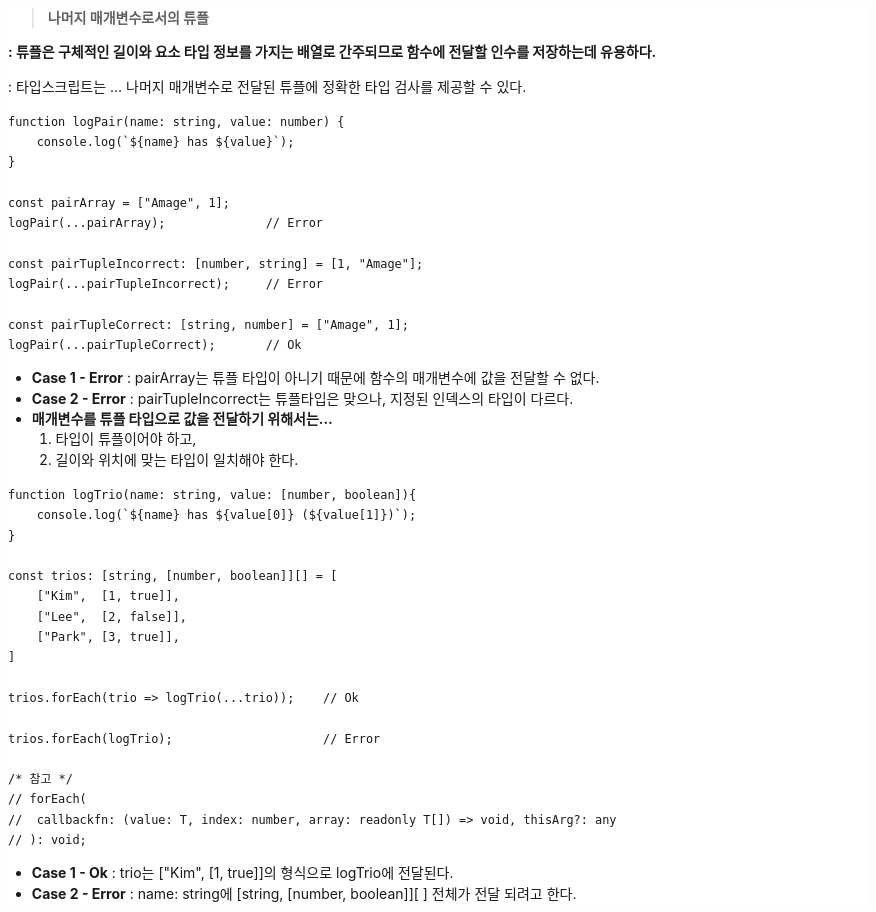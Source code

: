 > **나머지 매개변수로서의 튜플**
> 

**: 튜플은 구체적인 길이와 요소 타입 정보를 가지는 배열로 간주되므로 함수에 전달할 인수를 저장하는데 유용하다.**

: 타입스크립트는 … 나머지 매개변수로 전달된 튜플에 정확한 타입 검사를 제공할 수 있다.

```tsx
function logPair(name: string, value: number) {
    console.log(`${name} has ${value}`);
}

const pairArray = ["Amage", 1];
logPair(...pairArray);              // Error

const pairTupleIncorrect: [number, string] = [1, "Amage"];
logPair(...pairTupleIncorrect);     // Error

const pairTupleCorrect: [string, number] = ["Amage", 1];
logPair(...pairTupleCorrect);       // Ok
```

- **Case 1 - Error**
: pairArray는 튜플 타입이 아니기 때문에 함수의 매개변수에 값을 전달할 수 없다.
- **Case 2 - Error**
: pairTupleIncorrect는 튜플타입은 맞으나, 지정된 인덱스의 타입이 다르다.
- **매개변수를 튜플 타입으로 값을 전달하기 위해서는…**
    1. 타입이 튜플이어야 하고,
    2. 길이와 위치에 맞는 타입이 일치해야 한다.

```tsx
function logTrio(name: string, value: [number, boolean]){
    console.log(`${name} has ${value[0]} (${value[1]})`);
}

const trios: [string, [number, boolean]][] = [
    ["Kim",  [1, true]],
    ["Lee",  [2, false]],
    ["Park", [3, true]],
]

trios.forEach(trio => logTrio(...trio));    // Ok

trios.forEach(logTrio);                     // Error

/* 참고 */
// forEach(
// 	callbackfn: (value: T, index: number, array: readonly T[]) => void, thisArg?: any
// ): void;
```

- **Case 1 - Ok**
: trio는 ["Kim", [1, true]]의 형식으로 logTrio에 전달된다.
- **Case 2 - Error**
: name: string에 [string, [number, boolean]][ ] 전체가 전달 되려고 한다.

